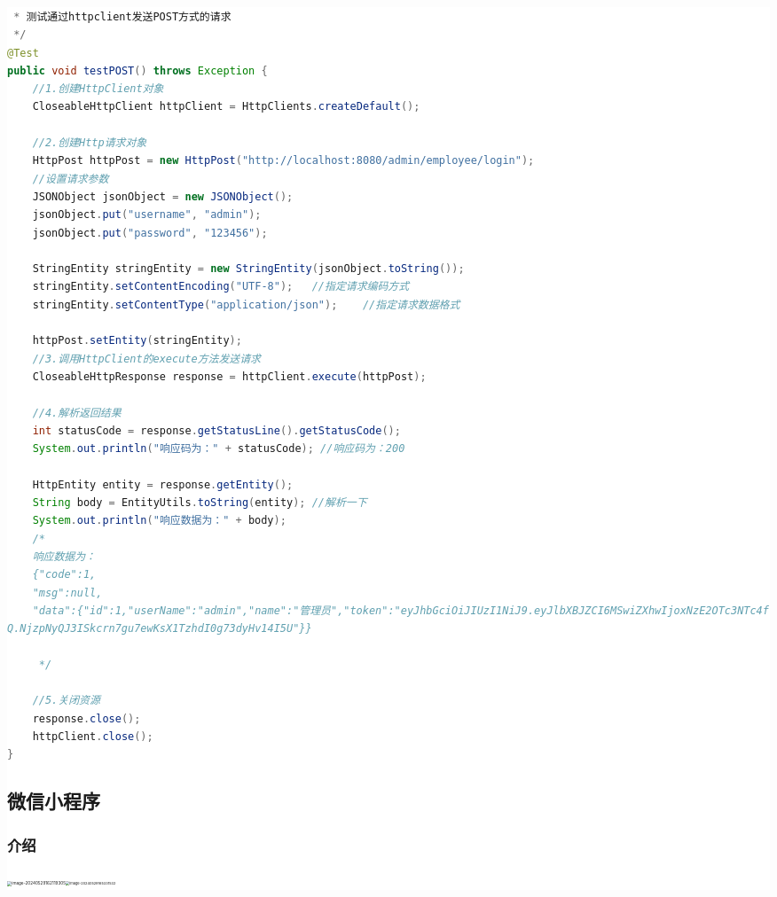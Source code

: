 ```java
 * 测试通过httpclient发送POST方式的请求
 */
@Test
public void testPOST() throws Exception {
    //1.创建HttpClient对象
    CloseableHttpClient httpClient = HttpClients.createDefault();

    //2.创建Http请求对象
    HttpPost httpPost = new HttpPost("http://localhost:8080/admin/employee/login");
    //设置请求参数
    JSONObject jsonObject = new JSONObject();
    jsonObject.put("username", "admin");
    jsonObject.put("password", "123456");

    StringEntity stringEntity = new StringEntity(jsonObject.toString());
    stringEntity.setContentEncoding("UTF-8");   //指定请求编码方式
    stringEntity.setContentType("application/json");    //指定请求数据格式

    httpPost.setEntity(stringEntity);
    //3.调用HttpClient的execute方法发送请求
    CloseableHttpResponse response = httpClient.execute(httpPost);

    //4.解析返回结果
    int statusCode = response.getStatusLine().getStatusCode();
    System.out.println("响应码为：" + statusCode); //响应码为：200

    HttpEntity entity = response.getEntity();
    String body = EntityUtils.toString(entity); //解析一下
    System.out.println("响应数据为：" + body); 
    /*
    响应数据为：
    {"code":1,
    "msg":null,
    "data":{"id":1,"userName":"admin","name":"管理员","token":"eyJhbGciOiJIUzI1NiJ9.eyJlbXBJZCI6MSwiZXhwIjoxNzE2OTc3NTc4fQ.NjzpNyQJ3ISkcrn7gu7ewKsX1TzhdI0g73dyHv14I5U"}}

     */

    //5.关闭资源
    response.close();
    httpClient.close();
}
```

## 微信小程序

### 介绍

<img src="https://img2023.cnblogs.com/blog/3406637/202405/3406637-20240529162111202-313613606.png" alt="image-20240529162119305" style="zoom:33%;" /><img src="https://img2023.cnblogs.com/blog/3406637/202405/3406637-20240529165323487-2046305159.png" alt="image-20240529165331532" style="zoom:28%;" />
